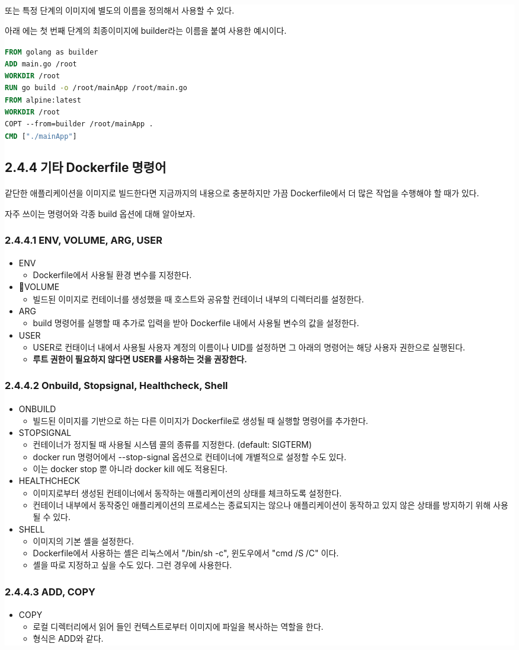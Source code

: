 또는 특정 단계의 이미지에 별도의 이름을 정의해서 사용할 수 있다.

아래 에는 첫 번째 단계의 최종이미지에 builder라는 이름을 붙여 사용한 예시이다.

```dockerfile
FROM golang as builder
ADD main.go /root
WORKDIR /root
RUN go build -o /root/mainApp /root/main.go
FROM alpine:latest
WORKDIR /root
COPT --from=builder /root/mainApp .
CMD ["./mainApp"]
```

## 2.4.4 기타 Dockerfile 명령어

같단한 애플리케이션을 이미지로 빌드한다면 지금까지의 내용으로 충분하지만
가끔 Dockerfile에서 더 많은 작업을 수행해야 할 때가 있다.

자주 쓰이는 명령어와 각종 build 옵션에 대해 알아보자.

### 2.4.4.1 ENV, VOLUME, ARG, USER
- ENV
    - Dockerfile에서 사용될 환경 변수를 지정한다.
- VOLUME
    - 빌드된 이미지로 컨테이너를 생성했을 때 호스트와 공유할 컨테이너 내부의 디렉터리를 설정한다.
- ARG
    - build 명령어를 실행할 때 추가로 입력을 받아 Dockerfile 내에서 사용될 변수의 값을 설정한다.
- USER
    - USER로 컨태이너 내에서 사용될 사용자 계정의 이름이나 UID를 설정하면 그 아래의 명령어는 해당 사용자 권한으로 실행된다.
    - **루트 권한이 필요하지 않다면 USER를 사용하는 것을 권장한다.**

### 2.4.4.2 Onbuild, Stopsignal, Healthcheck, Shell
- ONBUILD
    - 빌드된 이미지를 기반으로 하는 다른 이미지가 Dockerfile로 생성될 때 실행할 명령어를 추가한다.
- STOPSIGNAL
    - 컨테이너가 정지될 때 사용될 시스템 콜의 종류를 지정한다. (default: SIGTERM)
    - docker run 명령어에서 --stop-signal 옵션으로 컨테이너에 개별적으로 설정할 수도 있다.
    - 이는 docker stop 뿐 아니라 docker kill 에도 적용된다.
- HEALTHCHECK
    - 이미지로부터 생성된 컨테이너에서 동작하는 애플리케이션의 상태를 체크하도록 설정한다.
    - 컨테이너 내부에서 동작중인 애플리케이션의 프로세스는 종료되지는 않으나 애플리케이션이 동작하고 있지 않은 상태를 방지하기 위해 사용될 수 있다.
- SHELL
    - 이미지의 기본 셸을 설정한다.
    - Dockerfile에서 사용하는 셸은 리눅스에서 "/bin/sh -c", 윈도우에서 "cmd /S /C" 이다.
    - 셸을 따로 지정하고 싶을 수도 있다. 그런 경우에 사용한다.
### 2.4.4.3 ADD, COPY

- COPY
    - 로컬 디렉터리에서 읽어 들인 컨텍스트로부터 이미지에 파일을 복사하는 역할을 한다.
    - 형식은 ADD와 같다.
